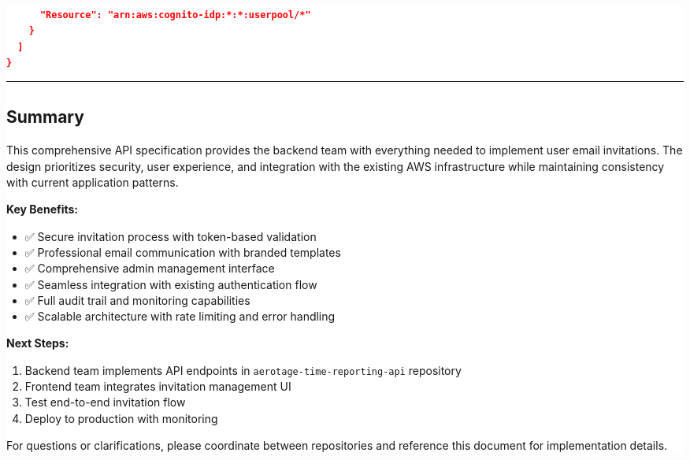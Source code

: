 ```json
      "Resource": "arn:aws:cognito-idp:*:*:userpool/*"
    }
  ]
}
```

---

## Summary

This comprehensive API specification provides the backend team with everything needed to implement user email invitations. The design prioritizes security, user experience, and integration with the existing AWS infrastructure while maintaining consistency with current application patterns.

**Key Benefits:**
- ✅ Secure invitation process with token-based validation
- ✅ Professional email communication with branded templates  
- ✅ Comprehensive admin management interface
- ✅ Seamless integration with existing authentication flow
- ✅ Full audit trail and monitoring capabilities
- ✅ Scalable architecture with rate limiting and error handling

**Next Steps:**
1. Backend team implements API endpoints in `aerotage-time-reporting-api` repository
2. Frontend team integrates invitation management UI
3. Test end-to-end invitation flow
4. Deploy to production with monitoring

For questions or clarifications, please coordinate between repositories and reference this document for implementation details. 
